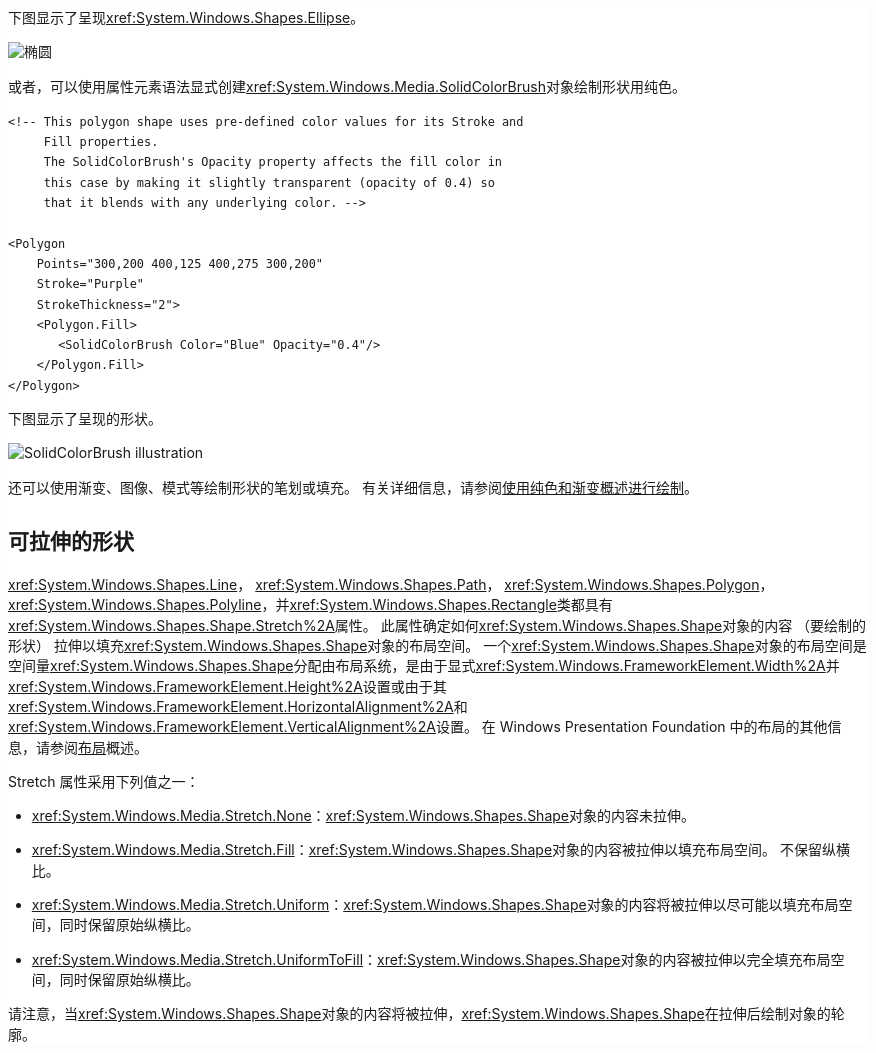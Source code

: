  下图显示了呈现<xref:System.Windows.Shapes.Ellipse>。  
  
 ![椭圆](./media/shape-ovw-ellipsefill.PNG "shape_ovw_ellipsefill")  
  
 或者，可以使用属性元素语法显式创建<xref:System.Windows.Media.SolidColorBrush>对象绘制形状用纯色。  
  
```xaml
<!-- This polygon shape uses pre-defined color values for its Stroke and  
     Fill properties.   
     The SolidColorBrush's Opacity property affects the fill color in   
     this case by making it slightly transparent (opacity of 0.4) so   
     that it blends with any underlying color. -->  
  
<Polygon  
    Points="300,200 400,125 400,275 300,200"  
    Stroke="Purple"   
    StrokeThickness="2">  
    <Polygon.Fill>  
       <SolidColorBrush Color="Blue" Opacity="0.4"/>  
    </Polygon.Fill>  
</Polygon>  
```  
  
 下图显示了呈现的形状。  
  
 ![SolidColorBrush illustration](./media/shape-ovw-solidcolorbrush.PNG "shape_ovw_solidcolorbrush")  
  
 还可以使用渐变、图像、模式等绘制形状的笔划或填充。 有关详细信息，请参阅[使用纯色和渐变概述进行绘制](painting-with-solid-colors-and-gradients-overview.md)。  
  
<a name="stretchableshapessection"></a>   
## <a name="stretchable-shapes"></a>可拉伸的形状  
 <xref:System.Windows.Shapes.Line>， <xref:System.Windows.Shapes.Path>， <xref:System.Windows.Shapes.Polygon>， <xref:System.Windows.Shapes.Polyline>，并<xref:System.Windows.Shapes.Rectangle>类都具有<xref:System.Windows.Shapes.Shape.Stretch%2A>属性。 此属性确定如何<xref:System.Windows.Shapes.Shape>对象的内容 （要绘制的形状） 拉伸以填充<xref:System.Windows.Shapes.Shape>对象的布局空间。 一个<xref:System.Windows.Shapes.Shape>对象的布局空间是空间量<xref:System.Windows.Shapes.Shape>分配由布局系统，是由于显式<xref:System.Windows.FrameworkElement.Width%2A>并<xref:System.Windows.FrameworkElement.Height%2A>设置或由于其<xref:System.Windows.FrameworkElement.HorizontalAlignment%2A>和<xref:System.Windows.FrameworkElement.VerticalAlignment%2A>设置。 在 Windows Presentation Foundation 中的布局的其他信息，请参阅[布局](../advanced/layout.md)概述。  
  
 Stretch 属性采用下列值之一：  
  
-   <xref:System.Windows.Media.Stretch.None>：<xref:System.Windows.Shapes.Shape>对象的内容未拉伸。  
  
-   <xref:System.Windows.Media.Stretch.Fill>：<xref:System.Windows.Shapes.Shape>对象的内容被拉伸以填充布局空间。  不保留纵横比。  
  
-   <xref:System.Windows.Media.Stretch.Uniform>：<xref:System.Windows.Shapes.Shape>对象的内容将被拉伸以尽可能以填充布局空间，同时保留原始纵横比。  
  
-   <xref:System.Windows.Media.Stretch.UniformToFill>：<xref:System.Windows.Shapes.Shape>对象的内容被拉伸以完全填充布局空间，同时保留原始纵横比。  
  
 请注意，当<xref:System.Windows.Shapes.Shape>对象的内容将被拉伸，<xref:System.Windows.Shapes.Shape>在拉伸后绘制对象的轮廓。  
  